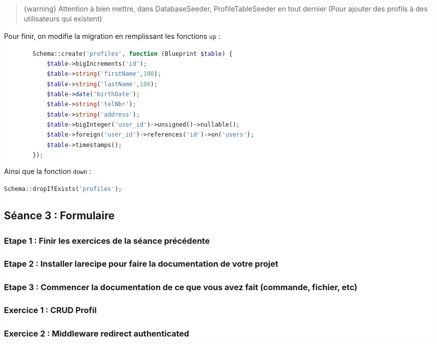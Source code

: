 > {warning} Attention à bien mettre, dans DatabaseSeeder, ProfileTableSeeder en tout dernier (Pour ajouter des profils à des utilisateurs qui existent)

Pour finir, on modifie la migration en remplissant les fonctions `up` :

```php
        Schema::create('profiles', function (Blueprint $table) {
            $table->bigIncrements('id');
            $table->string('firstName',100);
            $table->string('lastName',100);
            $table->date('birthDate');
            $table->string('telNbr');
            $table->string('address');
            $table->bigInteger('user_id')->unsigned()->nullable();
            $table->foreign('user_id')->references('id')->on('users');
            $table->timestamps();
        });
```

Ainsi que la fonction `down` :

```php
Schema::dropIfExists('profiles');
```

<a name="section-3"></a>

## Séance 3 : Formulaire

### Etape 1 : Finir les exercices de la séance précédente

### Etape 2 : Installer larecipe pour faire la documentation de votre projet

### Etape 3 : Commencer la documentation de ce que vous avez fait (commande, fichier, etc)

### Exercice 1 : CRUD Profil

### Exercice 2 : Middleware redirect authenticated
